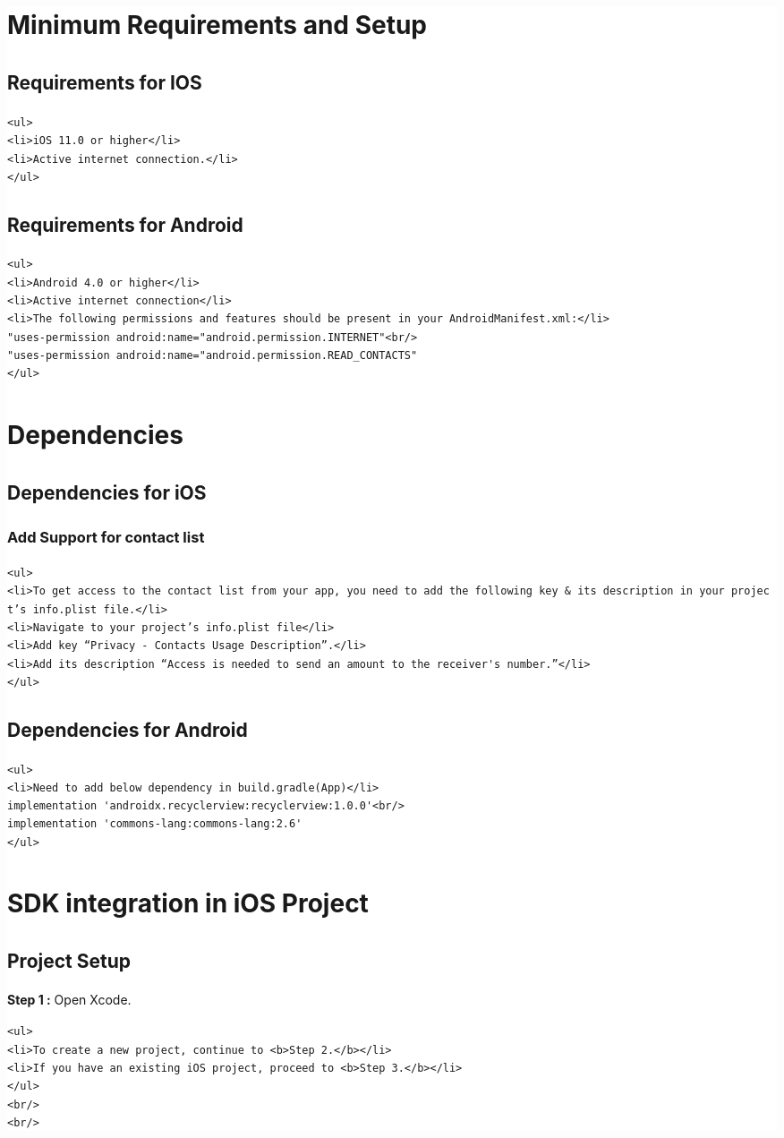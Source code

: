 
# Minimum Requirements and Setup

## Requirements for IOS

    <ul>
    <li>iOS 11.0 or higher</li>
    <li>Active internet connection.</li>
    </ul>

## Requirements for Android
    <ul>
    <li>Android 4.0 or higher</li>
    <li>Active internet connection</li>
    <li>The following permissions and features should be present in your AndroidManifest.xml:</li>
    "uses-permission android:name="android.permission.INTERNET"<br/>
    "uses-permission android:name="android.permission.READ_CONTACTS"
    </ul>

# Dependencies

## Dependencies for iOS 
### Add Support for contact list
    <ul>
    <li>To get access to the contact list from your app, you need to add the following key & its description in your project’s info.plist file.</li>
    <li>Navigate to your project’s info.plist file</li>
    <li>Add key “Privacy - Contacts Usage Description”.</li>
    <li>Add its description “Access is needed to send an amount to the receiver's number.”</li>
    </ul>
    
## Dependencies for Android 
    <ul>
    <li>Need to add below dependency in build.gradle(App)</li>
    implementation 'androidx.recyclerview:recyclerview:1.0.0'<br/>
    implementation 'commons-lang:commons-lang:2.6'
    </ul>
    

# SDK integration in iOS Project 

## Project Setup
<strong>Step 1 :</strong> Open Xcode.

    <ul>
    <li>To create a new project, continue to <b>Step 2.</b></li>
    <li>If you have an existing iOS project, proceed to <b>Step 3.</b></li>
    </ul>
    <br/>
    <br/>
    